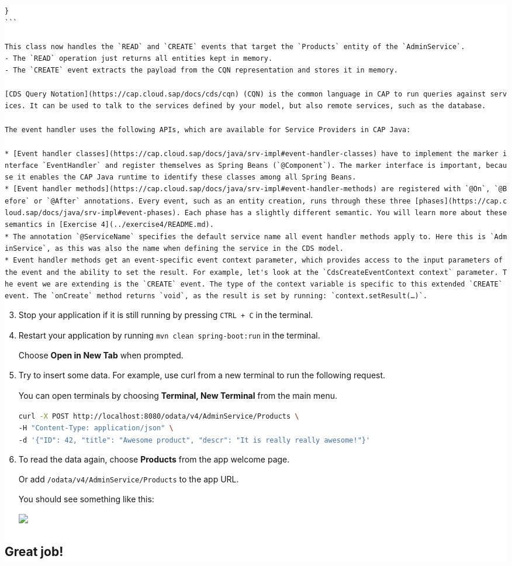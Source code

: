     }
    ```
    
    This class now handles the `READ` and `CREATE` events that target the `Products` entity of the `AdminService`.
    - The `READ` operation just returns all entities kept in memory.
    - The `CREATE` event extracts the payload from the CQN representation and stores it in memory. 

    [CDS Query Notation](https://cap.cloud.sap/docs/cds/cqn) (CQN) is the common language in CAP to run queries against services. It can be used to talk to the services defined by your model, but also remote services, such as the database.

    The event handler uses the following APIs, which are available for Service Providers in CAP Java:

    * [Event handler classes](https://cap.cloud.sap/docs/java/srv-impl#event-handler-classes) have to implement the marker interface `EventHandler` and register themselves as Spring Beans (`@Component`). The marker interface is important, because it enables the CAP Java runtime to identify these classes among all Spring Beans.
    * [Event handler methods](https://cap.cloud.sap/docs/java/srv-impl#event-handler-methods) are registered with `@On`, `@Before` or `@After` annotations. Every event, such as an entity creation, runs through these three [phases](https://cap.cloud.sap/docs/java/srv-impl#event-phases). Each phase has a slightly different semantic. You will learn more about these semantics in [Exercise 4](../exercise4/README.md).
    * The annotation `@ServiceName` specifies the default service name all event handler methods apply to. Here this is `AdminService`, as this was also the name when defining the service in the CDS model.
    * Event handler methods get an event-specific event context parameter, which provides access to the input parameters of the event and the ability to set the result. For example, let's look at the `CdsCreateEventContext context` parameter. The event we are extending is the `CREATE` event. The type of the context variable is specific to this extended `CREATE` event. The `onCreate` method returns `void`, as the result is set by running: `context.setResult(…)`.

3. Stop your application if it is still running by pressing `CTRL + C` in the terminal.

4. Restart your application by running `mvn clean spring-boot:run` in the terminal.

   Choose **Open in New Tab** when prompted.

5. Try to insert some data. For example, use curl from a new terminal to run the following request. 

   You can open terminals by choosing **Terminal, New Terminal** from the main menu.

    ```bash
    curl -X POST http://localhost:8080/odata/v4/AdminService/Products \
    -H "Content-Type: application/json" \
    -d '{"ID": 42, "title": "Awesome product", "descr": "It is really really awesome!"}' 
    ```

6. To read the data again, choose **Products** from the app welcome page.

    Or add `/odata/v4/AdminService/Products` to the app URL.
    
    You should see something like this:
    
    <img src="images/custom_logic_01.png" width="100%" />

## Great job!
